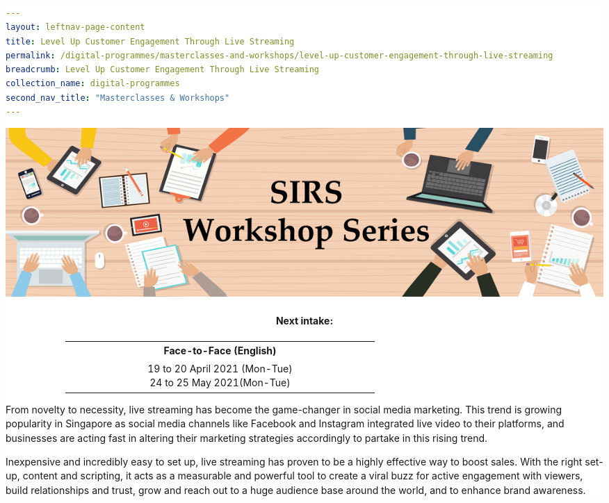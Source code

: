 ```yaml
---
layout: leftnav-page-content
title: Level Up Customer Engagement Through Live Streaming
permalink: /digital-programmes/masterclasses-and-workshops/level-up-customer-engagement-through-live-streaming
breadcrumb: Level Up Customer Engagement Through Live Streaming
collection_name: digital-programmes
second_nav_title: "Masterclasses & Workshops"
---
```

<img src="images-2021/DigitalProgrammes-HImage-Workshop.png" style="width:100%;">

<h4 style="text-align:center;">Next intake:</h4>

<center><table style="width:80%;">
    <tr style="text-align:center;">
      <th style="text-align:center;width:50%;">Face-to-Face (English)</th>
    </tr>
    <tr style="text-align:center;">
      <td style="text-align:center;width:50%;">19 to 20 April 2021 (Mon-Tue)<br>24 to 25 May 2021(Mon-Tue)</td>
    </tr>
</table></center>

<p>From novelty to necessity, live streaming has become the game-changer in social media marketing. This
trend is growing popularity in Singapore as social media channels like Facebook and Instagram integrated
live video to their platforms, and businesses are acting fast in altering their marketing strategies accordingly
to partake in this rising trend.</p>

<p>Inexpensive and incredibly easy to set up, live streaming has proven to be a highly effective way to boost
sales. With the right set-up, content and scripting, it acts as a measurable and powerful tool to create a
viral buzz for active engagement with viewers, build relationships and trust, grow and reach out to a huge
audience base around the world, and to enhance brand awareness.</p>
